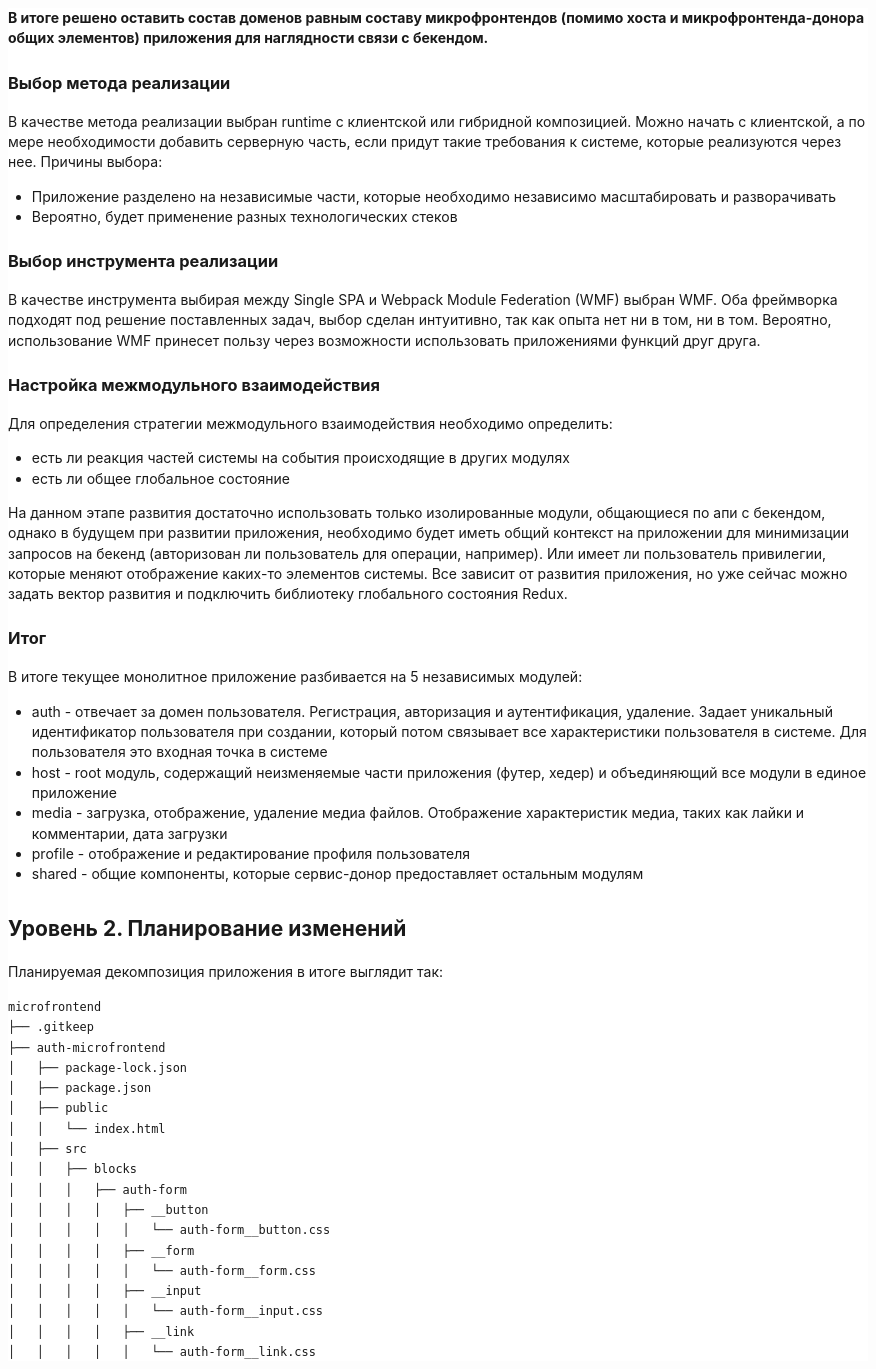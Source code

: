 **В итоге решено оставить состав доменов равным составу микрофронтендов (помимо хоста и микрофронтенда-донора общих элементов) приложения для наглядности связи с бекендом.** 
### Выбор метода реализации
В качестве метода реализации выбран runtime с клиентской или гибридной композицией. Можно начать с клиентской, а по мере необходимости добавить серверную часть, если придут такие требования к системе, которые реализуются через нее. 
Причины выбора:
- Приложение разделено на независимые части, которые необходимо независимо масштабировать и разворачивать
- Вероятно, будет применение разных технологических стеков
### Выбор инструмента реализации
В качестве инструмента выбирая между Single SPA и Webpack Module Federation (WMF) выбран WMF. Оба фреймворка подходят под решение поставленных задач, выбор сделан интуитивно, так как опыта нет ни в том, ни в том. Вероятно, использование WMF принесет пользу через возможности использовать приложениями функций друг друга. 
### Настройка межмодульного взаимодействия
Для определения стратегии межмодульного взаимодействия необходимо определить: 

- есть ли реакция частей системы на события происходящие в других модулях
- есть ли общее глобальное состояние

На данном этапе развития достаточно использовать только изолированные модули, общающиеся по апи с бекендом, однако в будущем при развитии приложения, необходимо будет иметь общий контекст на приложении для минимизации запросов на бекенд (авторизован ли пользователь для операции, например). Или имеет ли пользователь привилегии, которые меняют отображение каких-то элементов системы. Все зависит от развития приложения, но уже сейчас можно задать вектор развития и подключить библиотеку глобального состояния Redux.

### Итог
В итоге текущее монолитное приложение разбивается на 5 независимых модулей:

- auth - отвечает за домен пользователя. Регистрация, авторизация и аутентификация, удаление. Задает уникальный идентификатор пользователя при создании, который потом связывает все характеристики пользователя в системе. Для пользователя это входная точка в системе
- host - root модуль, содержащий неизменяемые части приложения (футер, хедер) и объединяющий все модули в единое приложение
- media - загрузка, отображение, удаление медиа файлов. Отображение характеристик медиа, таких как лайки и комментарии, дата загрузки
- profile - отображение и редактирование профиля пользователя
- shared - общие компоненты, которые сервис-донор предоставляет остальным модулям
## Уровень 2. Планирование изменений
Планируемая декомпозиция приложения в итоге выглядит так:

```angular2html
microfrontend
├── .gitkeep
├── auth-microfrontend
│   ├── package-lock.json
│   ├── package.json
│   ├── public
│   │   └── index.html
│   ├── src
│   │   ├── blocks
│   │   │   ├── auth-form
│   │   │   │   ├── __button
│   │   │   │   │   └── auth-form__button.css
│   │   │   │   ├── __form
│   │   │   │   │   └── auth-form__form.css
│   │   │   │   ├── __input
│   │   │   │   │   └── auth-form__input.css
│   │   │   │   ├── __link
│   │   │   │   │   └── auth-form__link.css
```